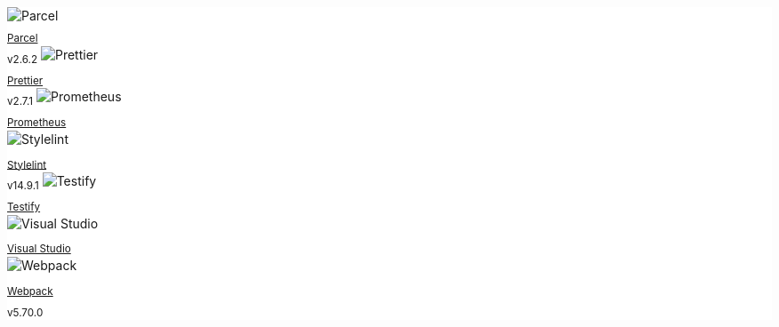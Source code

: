 <td align='center'>
  <img width='36' height='36' src='https://img.stackshare.io/service/8054/fC6Wad-S_400x400.jpg' alt='Parcel'>
  <br>
  <sub><a href="https://parceljs.org/">Parcel</a></sub>
  <br>
  <sub>v2.6.2</sub>
</td>

<td align='center'>
  <img width='36' height='36' src='https://img.stackshare.io/service/7035/default_66f265943abed56bcdbfca1c866a4261b1fbb063.jpg' alt='Prettier'>
  <br>
  <sub><a href="https://prettier.io/">Prettier</a></sub>
  <br>
  <sub>v2.7.1</sub>
</td>

<td align='center'>
  <img width='36' height='36' src='https://img.stackshare.io/service/2501/default_3cf1b307194b26782be5cb209d30360580ae5b3c.png' alt='Prometheus'>
  <br>
  <sub><a href="http://prometheus.io/">Prometheus</a></sub>
  <br>
  <sub></sub>
</td>

<td align='center'>
  <img width='36' height='36' src='https://img.stackshare.io/service/5446/V9JsvPul_400x400.jpg' alt='Stylelint'>
  <br>
  <sub><a href="http://stylelint.io/">Stylelint</a></sub>
  <br>
  <sub>v14.9.1</sub>
</td>

<td align='center'>
  <img width='36' height='36' src='https://img.stackshare.io/service/8695/stretchr.png' alt='Testify'>
  <br>
  <sub><a href="https://github.com/stretchr/testify">Testify</a></sub>
  <br>
  <sub></sub>
</td>

<td align='center'>
  <img width='36' height='36' src='https://img.stackshare.io/service/1451/SR2hUhQN.png' alt='Visual Studio'>
  <br>
  <sub><a href="http://msdn.microsoft.com/en-us/vstudio/aa718325.aspx">Visual Studio</a></sub>
  <br>
  <sub></sub>
</td>

<td align='center'>
  <img width='36' height='36' src='https://img.stackshare.io/service/1682/IMG_4636.PNG' alt='Webpack'>
  <br>
  <sub><a href="http://webpack.js.org">Webpack</a></sub>
  <br>
  <sub>v5.70.0</sub>
</td>
